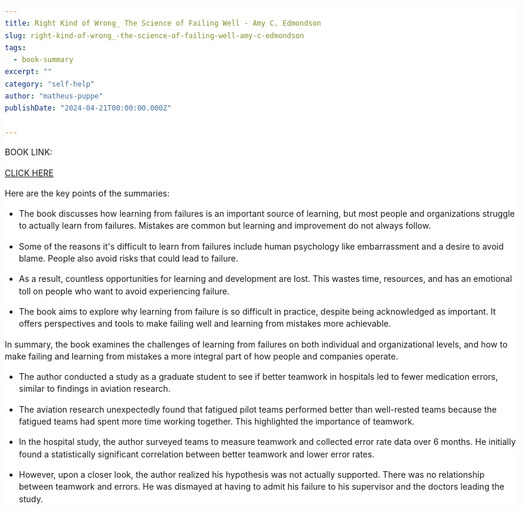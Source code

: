 ```yaml
---
title: Right Kind of Wrong_ The Science of Failing Well - Amy C. Edmondson
slug: right-kind-of-wrong_-the-science-of-failing-well-amy-c-edmondson
tags: 
  - book-summary
excerpt: ""
category: "self-help"
author: "matheus-puppe"
publishDate: "2024-04-21T00:00:00.000Z"

---
```


BOOK LINK:

[CLICK HERE](https://www.amazon.com/gp/search?ie=UTF8&tag=matheuspupp0a-20&linkCode=ur2&linkId=4410b525877ab397377c2b5e60711c1a&camp=1789&creative=9325&index=books&keywords=right-kind-of-wrong_-the-science-of-failing-well-amy-c-edmondson)



 Here are the key points of the summaries:

- The book discusses how learning from failures is an important source of learning, but most people and organizations struggle to actually learn from failures. Mistakes are common but learning and improvement do not always follow. 

- Some of the reasons it's difficult to learn from failures include human psychology like embarrassment and a desire to avoid blame. People also avoid risks that could lead to failure. 

- As a result, countless opportunities for learning and development are lost. This wastes time, resources, and has an emotional toll on people who want to avoid experiencing failure.

- The book aims to explore why learning from failure is so difficult in practice, despite being acknowledged as important. It offers perspectives and tools to make failing well and learning from mistakes more achievable.

In summary, the book examines the challenges of learning from failures on both individual and organizational levels, and how to make failing and learning from mistakes a more integral part of how people and companies operate.

 

- The author conducted a study as a graduate student to see if better teamwork in hospitals led to fewer medication errors, similar to findings in aviation research. 

- The aviation research unexpectedly found that fatigued pilot teams performed better than well-rested teams because the fatigued teams had spent more time working together. This highlighted the importance of teamwork.

- In the hospital study, the author surveyed teams to measure teamwork and collected error rate data over 6 months. He initially found a statistically significant correlation between better teamwork and lower error rates.

- However, upon a closer look, the author realized his hypothesis was not actually supported. There was no relationship between teamwork and errors. He was dismayed at having to admit his failure to his supervisor and the doctors leading the study.
